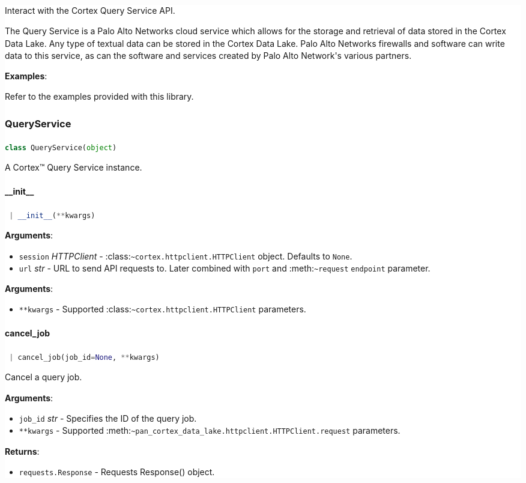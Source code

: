 Interact with the Cortex Query Service API.

The Query Service is a Palo Alto Networks cloud service which allows
for the storage and retrieval of data stored in the Cortex Data Lake.
Any type of textual data can be stored in the Cortex Data Lake. Palo
Alto Networks firewalls and software can write data to this service, as
can the software and services created by Palo Alto Network's various
partners.

**Examples**:

Refer to the examples provided with this library.

<a name=".pan_cortex_data_lake.quer.QueryService"></a>

### QueryService

```python
class QueryService(object)
```

A Cortex™ Query Service instance.

<a name=".pan_cortex_data_lake.quer.QueryService.__init__"></a>

#### \_\_init\_\_

```python
 | __init__(**kwargs)
```

**Arguments**:

- `session` _HTTPClient_ - :class:`~cortex.httpclient.HTTPClient` object. Defaults to `None`.
- `url` _str_ - URL to send API requests to. Later combined with `port` and :meth:`~request` `endpoint` parameter.

**Arguments**:

- `**kwargs` - Supported :class:`~cortex.httpclient.HTTPClient` parameters.

<a name=".pan_cortex_data_lake.quer.QueryService.cancel_job"></a>

#### cancel_job

```python
 | cancel_job(job_id=None, **kwargs)
```

Cancel a query job.

**Arguments**:

- `job_id` _str_ - Specifies the ID of the query job.
- `**kwargs` - Supported :meth:`~pan_cortex_data_lake.httpclient.HTTPClient.request` parameters.

**Returns**:

- `requests.Response` - Requests Response() object.

<a name=".pan_cortex_data_lake.quer.QueryService.create_query"></a>
